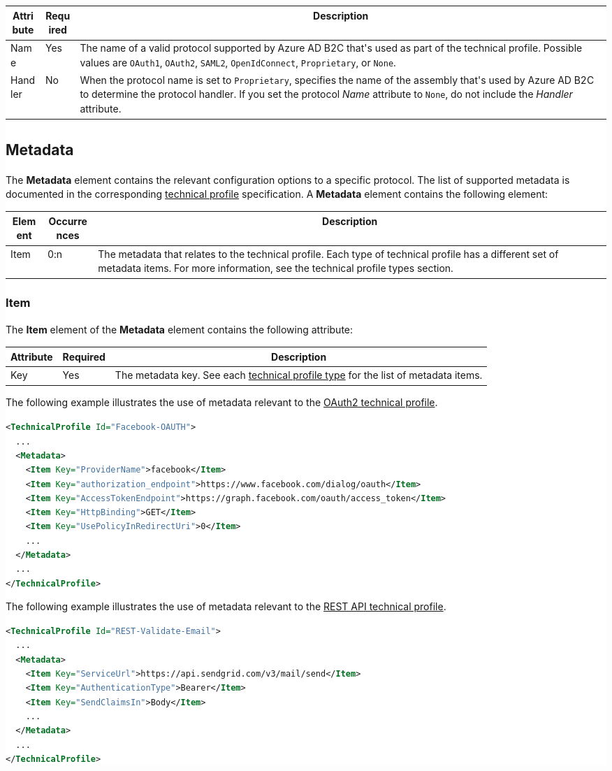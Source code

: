 | Attribute | Required | Description |
| --------- | -------- | ----------- |
| Name | Yes | The name of a valid protocol supported by Azure AD B2C that's used as part of the technical profile. Possible values are `OAuth1`, `OAuth2`, `SAML2`, `OpenIdConnect`, `Proprietary`, or `None`. |
| Handler | No | When the protocol name is set to `Proprietary`, specifies the name of the assembly that's used by Azure AD B2C to determine the protocol handler. If you set the protocol *Name* attribute to `None`, do not include the *Handler* attribute.|

## Metadata

The **Metadata** element contains the relevant configuration options to a specific protocol. The list of supported metadata is documented in the corresponding [technical profile](#types-of-technical-profiles) specification. A **Metadata** element contains the following element:

| Element | Occurrences | Description |
| ------- | ----------- | ----------- |
| Item | 0:n | The metadata that relates to the technical profile. Each type of technical profile has a different set of metadata items. For more information, see the technical profile types section. |

### Item

The **Item** element of the **Metadata** element contains the following attribute:

| Attribute | Required | Description |
| --------- | -------- | ----------- |
| Key | Yes | The metadata key. See each [technical profile type](#types-of-technical-profiles) for the list of metadata items. |

The following example illustrates the use of metadata relevant to the [OAuth2 technical profile](oauth2-technical-profile.md).

```xml
<TechnicalProfile Id="Facebook-OAUTH">
  ...
  <Metadata>
    <Item Key="ProviderName">facebook</Item>
    <Item Key="authorization_endpoint">https://www.facebook.com/dialog/oauth</Item>
    <Item Key="AccessTokenEndpoint">https://graph.facebook.com/oauth/access_token</Item>
    <Item Key="HttpBinding">GET</Item>
    <Item Key="UsePolicyInRedirectUri">0</Item>
    ...
  </Metadata>
  ...
</TechnicalProfile>
```

The following example illustrates the use of metadata relevant to the [REST API technical profile](restful-technical-profile.md#metadata).

```xml
<TechnicalProfile Id="REST-Validate-Email">
  ...
  <Metadata>
    <Item Key="ServiceUrl">https://api.sendgrid.com/v3/mail/send</Item>
    <Item Key="AuthenticationType">Bearer</Item>
    <Item Key="SendClaimsIn">Body</Item>
    ...
  </Metadata>
  ...
</TechnicalProfile>
```
